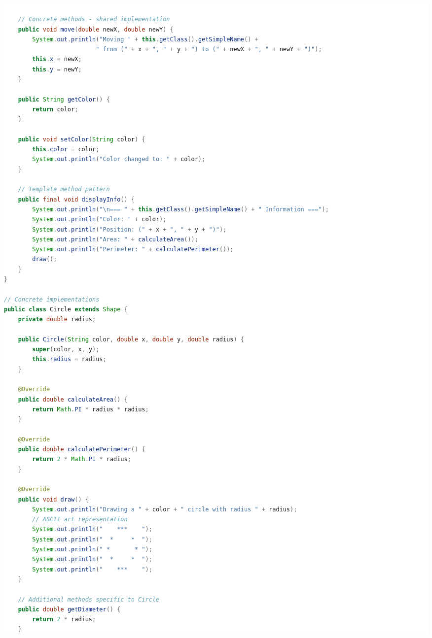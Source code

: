 ```java
    
    // Concrete methods - shared implementation
    public void move(double newX, double newY) {
        System.out.println("Moving " + this.getClass().getSimpleName() + 
                          " from (" + x + ", " + y + ") to (" + newX + ", " + newY + ")");
        this.x = newX;
        this.y = newY;
    }
    
    public String getColor() {
        return color;
    }
    
    public void setColor(String color) {
        this.color = color;
        System.out.println("Color changed to: " + color);
    }
    
    // Template method pattern
    public final void displayInfo() {
        System.out.println("\n=== " + this.getClass().getSimpleName() + " Information ===");
        System.out.println("Color: " + color);
        System.out.println("Position: (" + x + ", " + y + ")");
        System.out.println("Area: " + calculateArea());
        System.out.println("Perimeter: " + calculatePerimeter());
        draw();
    }
}

// Concrete implementations
public class Circle extends Shape {
    private double radius;
    
    public Circle(String color, double x, double y, double radius) {
        super(color, x, y);
        this.radius = radius;
    }
    
    @Override
    public double calculateArea() {
        return Math.PI * radius * radius;
    }
    
    @Override
    public double calculatePerimeter() {
        return 2 * Math.PI * radius;
    }
    
    @Override
    public void draw() {
        System.out.println("Drawing a " + color + " circle with radius " + radius);
        // ASCII art representation
        System.out.println("    ***    ");
        System.out.println("  *     *  ");
        System.out.println(" *       * ");
        System.out.println("  *     *  ");
        System.out.println("    ***    ");
    }
    
    // Additional methods specific to Circle
    public double getDiameter() {
        return 2 * radius;
    }
```
